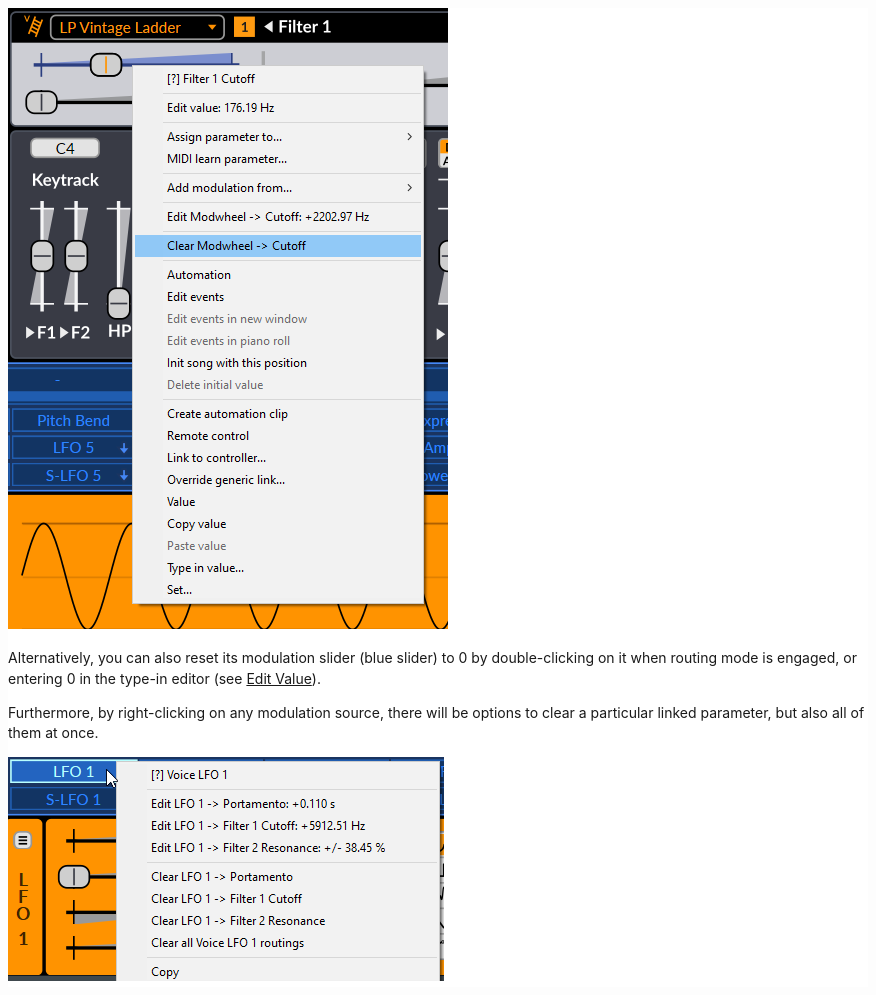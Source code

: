![Illustration 32: Clearing modulation](../manual_xt/images/Pictures/clear_modulation.png)

Alternatively, you can also reset its modulation slider (blue slider) to 0 by double-clicking on it
when routing mode is engaged, or entering 0 in the type-in editor (see [Edit Value](#edit-value)).

Furthermore, by right-clicking on any modulation source, there will be options to clear a particular linked parameter,
but also all of them at once.

![Illustration 33: Modulation context menu](../manual_xt/images/Pictures/modsource_context_menu.png)
